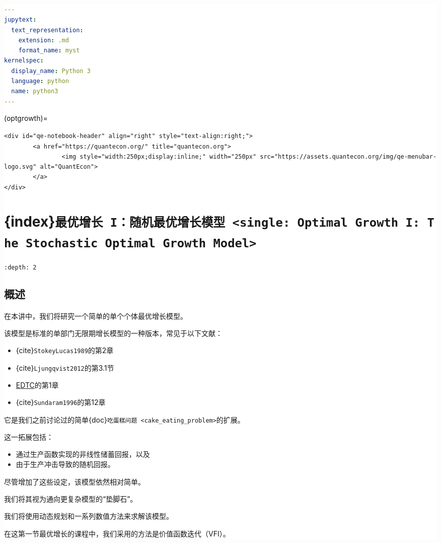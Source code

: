 ```yaml
---
jupytext:
  text_representation:
    extension: .md
    format_name: myst
kernelspec:
  display_name: Python 3
  language: python
  name: python3
---
```


(optgrowth)=
```{raw} jupyter
<div id="qe-notebook-header" align="right" style="text-align:right;">
        <a href="https://quantecon.org/" title="quantecon.org">
                <img style="width:250px;display:inline;" width="250px" src="https://assets.quantecon.org/img/qe-menubar-logo.svg" alt="QuantEcon">
        </a>
</div>
```

# {index}`最优增长 I：随机最优增长模型 <single: Optimal Growth I: The Stochastic Optimal Growth Model>`

```{contents} 目录
:depth: 2
```

## 概述

在本讲中，我们将研究一个简单的单个个体最优增长模型。

该模型是标准的单部门无限期增长模型的一种版本，常见于以下文献：

* {cite}`StokeyLucas1989`的第2章
* {cite}`Ljungqvist2012`的第3.1节
* [EDTC](http://johnstachurski.net/edtc.html)的第1章

* {cite}`Sundaram1996`的第12章

它是我们之前讨论过的简单{doc}`吃蛋糕问题 <cake_eating_problem>`的扩展。

这一拓展包括：

* 通过生产函数实现的非线性储蓄回报，以及
* 由于生产冲击导致的随机回报。

尽管增加了这些设定，该模型依然相对简单。

我们将其视为通向更复杂模型的“垫脚石”。

我们将使用动态规划和一系列数值方法来求解该模型。

在这第一节最优增长的课程中，我们采用的方法是价值函数迭代（VFI）。
